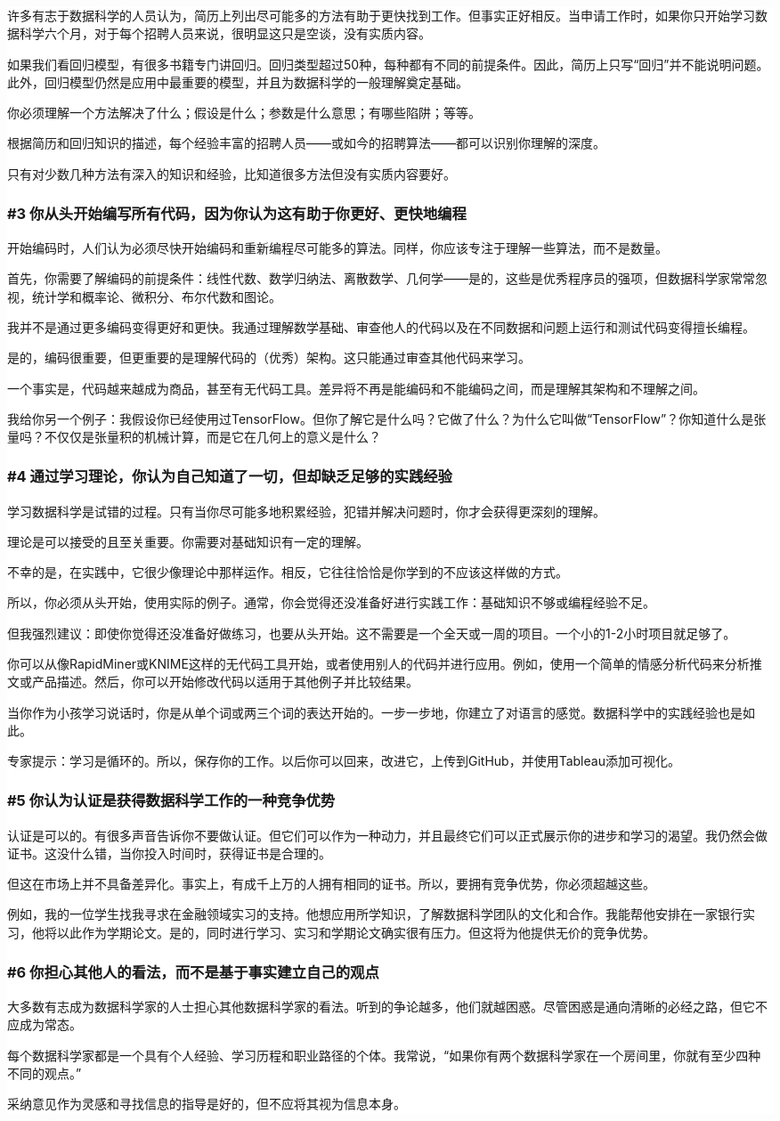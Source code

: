 许多有志于数据科学的人员认为，简历上列出尽可能多的方法有助于更快找到工作。但事实正好相反。当申请工作时，如果你只开始学习数据科学六个月，对于每个招聘人员来说，很明显这只是空谈，没有实质内容。

如果我们看回归模型，有很多书籍专门讲回归。回归类型超过50种，每种都有不同的前提条件。因此，简历上只写“回归”并不能说明问题。此外，回归模型仍然是应用中最重要的模型，并且为数据科学的一般理解奠定基础。

你必须理解一个方法解决了什么；假设是什么；参数是什么意思；有哪些陷阱；等等。

根据简历和回归知识的描述，每个经验丰富的招聘人员——或如今的招聘算法——都可以识别你理解的深度。

只有对少数几种方法有深入的知识和经验，比知道很多方法但没有实质内容要好。

### **#3 你从头开始编写所有代码，因为你认为这有助于你更好、更快地编程**

开始编码时，人们认为必须尽快开始编码和重新编程尽可能多的算法。同样，你应该专注于理解一些算法，而不是数量。

首先，你需要了解编码的前提条件：线性代数、数学归纳法、离散数学、几何学——是的，这些是优秀程序员的强项，但数据科学家常常忽视，统计学和概率论、微积分、布尔代数和图论。

我并不是通过更多编码变得更好和更快。我通过理解数学基础、审查他人的代码以及在不同数据和问题上运行和测试代码变得擅长编程。

是的，编码很重要，但更重要的是理解代码的（优秀）架构。这只能通过审查其他代码来学习。

一个事实是，代码越来越成为商品，甚至有无代码工具。差异将不再是能编码和不能编码之间，而是理解其架构和不理解之间。

我给你另一个例子：我假设你已经使用过TensorFlow。但你了解它是什么吗？它做了什么？为什么它叫做“TensorFlow”？你知道什么是张量吗？不仅仅是张量积的机械计算，而是它在几何上的意义是什么？

### **#4 通过学习理论，你认为自己知道了一切，但却缺乏足够的实践经验**

学习数据科学是试错的过程。只有当你尽可能多地积累经验，犯错并解决问题时，你才会获得更深刻的理解。

理论是可以接受的且至关重要。你需要对基础知识有一定的理解。

不幸的是，在实践中，它很少像理论中那样运作。相反，它往往恰恰是你学到的不应该这样做的方式。

所以，你必须从头开始，使用实际的例子。通常，你会觉得还没准备好进行实践工作：基础知识不够或编程经验不足。

但我强烈建议：即使你觉得还没准备好做练习，也要从头开始。这不需要是一个全天或一周的项目。一个小的1-2小时项目就足够了。

你可以从像RapidMiner或KNIME这样的无代码工具开始，或者使用别人的代码并进行应用。例如，使用一个简单的情感分析代码来分析推文或产品描述。然后，你可以开始修改代码以适用于其他例子并比较结果。

当你作为小孩学习说话时，你是从单个词或两三个词的表达开始的。一步一步地，你建立了对语言的感觉。数据科学中的实践经验也是如此。

专家提示：学习是循环的。所以，保存你的工作。以后你可以回来，改进它，上传到GitHub，并使用Tableau添加可视化。

### **#5 你认为认证是获得数据科学工作的一种竞争优势**

认证是可以的。有很多声音告诉你不要做认证。但它们可以作为一种动力，并且最终它们可以正式展示你的进步和学习的渴望。我仍然会做证书。这没什么错，当你投入时间时，获得证书是合理的。

但这在市场上并不具备差异化。事实上，有成千上万的人拥有相同的证书。所以，要拥有竞争优势，你必须超越这些。

例如，我的一位学生找我寻求在金融领域实习的支持。他想应用所学知识，了解数据科学团队的文化和合作。我能帮他安排在一家银行实习，他将以此作为学期论文。是的，同时进行学习、实习和学期论文确实很有压力。但这将为他提供无价的竞争优势。

### **#6 你担心其他人的看法，而不是基于事实建立自己的观点**

大多数有志成为数据科学家的人士担心其他数据科学家的看法。听到的争论越多，他们就越困惑。尽管困惑是通向清晰的必经之路，但它不应成为常态。

每个数据科学家都是一个具有个人经验、学习历程和职业路径的个体。我常说，“如果你有两个数据科学家在一个房间里，你就有至少四种不同的观点。”

采纳意见作为灵感和寻找信息的指导是好的，但不应将其视为信息本身。
